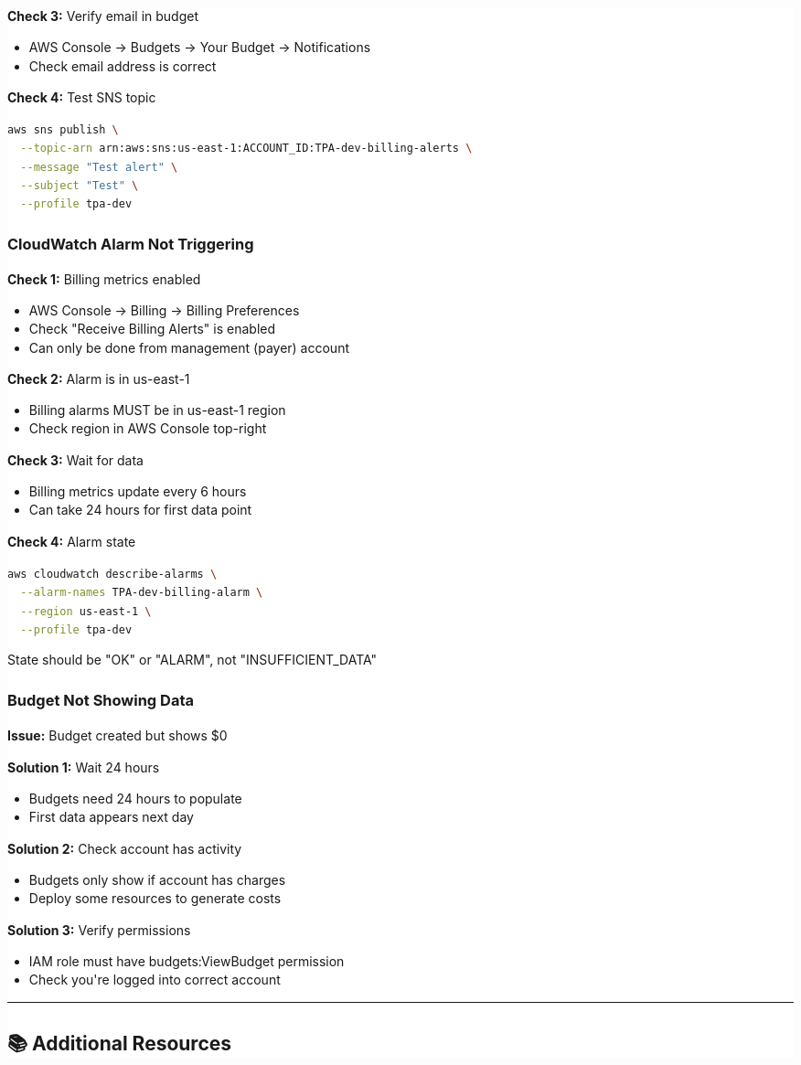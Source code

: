 **Check 3:** Verify email in budget
- AWS Console → Budgets → Your Budget → Notifications
- Check email address is correct

**Check 4:** Test SNS topic
```bash
aws sns publish \
  --topic-arn arn:aws:sns:us-east-1:ACCOUNT_ID:TPA-dev-billing-alerts \
  --message "Test alert" \
  --subject "Test" \
  --profile tpa-dev
```

### CloudWatch Alarm Not Triggering

**Check 1:** Billing metrics enabled
- AWS Console → Billing → Billing Preferences
- Check "Receive Billing Alerts" is enabled
- Can only be done from management (payer) account

**Check 2:** Alarm is in us-east-1
- Billing alarms MUST be in us-east-1 region
- Check region in AWS Console top-right

**Check 3:** Wait for data
- Billing metrics update every 6 hours
- Can take 24 hours for first data point

**Check 4:** Alarm state
```bash
aws cloudwatch describe-alarms \
  --alarm-names TPA-dev-billing-alarm \
  --region us-east-1 \
  --profile tpa-dev
```
State should be "OK" or "ALARM", not "INSUFFICIENT_DATA"

### Budget Not Showing Data

**Issue:** Budget created but shows $0

**Solution 1:** Wait 24 hours
- Budgets need 24 hours to populate
- First data appears next day

**Solution 2:** Check account has activity
- Budgets only show if account has charges
- Deploy some resources to generate costs

**Solution 3:** Verify permissions
- IAM role must have budgets:ViewBudget permission
- Check you're logged into correct account

---

## 📚 Additional Resources
